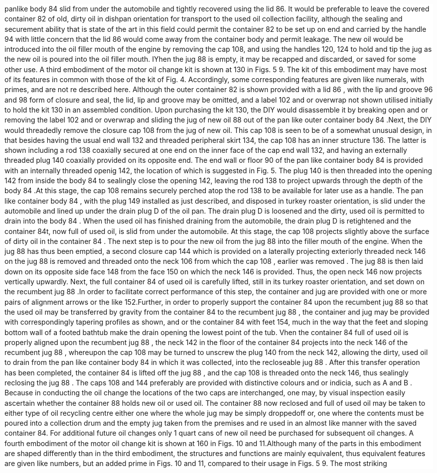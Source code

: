 panlike body 84 slid from under the automobile and tightly recovered using the lid 86. It would be preferable to leave the covered container 82 of old, dirty oil in dishpan orientation for transport to the used oil collection facility, although the sealing and securement ability that is state of the art in this field could permit the container 82 to be set up on end and carried by the handle 94 with little concern that the lid 86 would come away from the container body and permit leakage. The new oil would be introduced into the oil filler mouth of the engine by removing the cap 108, and using the handles 120, 124 to hold and tip the jug as the new oil is poured into the oil filler mouth. IYhen the jug 88 is empty, it may be recapped and discarded, or saved for some other use. A third embodiment of the motor oil change kit is shown at 130 in Figs. 5 9. The kit of this embodiment may have most of its features in common with those of the kit of Fig. 4. Accordingly, some corresponding features are given like numerals, with primes, and are not re described here. Although the outer container 82 is shown provided with a lid 86 , with the lip and groove 96 and 98 form of closure and seal, the lid, lip and groove may be omitted, and a label 102 and or overwrap not shown utilised initially to hold the kit 130 in an assembled condition. Upon purchasing the kit 130, the DIY would disassemble it by breaking open and or removing the label 102 and or overwrap and sliding the jug of new oil 88 out of the pan like outer container body 84 .Next, the DIY would threadedly remove the closure cap 108 from the jug of new oil. This cap 108 is seen to be of a somewhat unusual design, in that besides having the usual end wall 132 and threaded peripheral skirt 134, the cap 108 has an inner structure 136. The latter is shown including a rod 138 coaxially secured at one end on the inner face of the cap end wall 132, and having an externally threaded plug 140 coaxially provided on its opposite end. The end wall or floor 90 of the pan like container body 84 is provided with an internally threaded openig 142, the location of which is suggested in Fig. 5. The plug 140 is then threaded into the opening 142 from inside the body 84 to sealingly close the opening 142, leaving the rod 138 to project upwards through the depth of the body 84 .At this stage, the cap 108 remains securely perched atop the rod 138 to be available for later use as a handle. The pan like container body 84 , with the plug 149 installed as just described, and disposed in turkey roaster orientation, is slid under the automobile and lined up under the drain plug D of the oil pan. The drain plug D is loosened and the dirty, used oil is permitted to drain into the body 84 . When the used oil has finished draining from the automobile, the drain plug D is retightened and the container 84t, now full of used oil, is slid from under the automobile. At this stage, the cap 108 projects slightly above the surface of dirty oil in the container 84 . The next step is to pour the new oil from the jug 88 into the filler mouth of the engine. When the jug 88 has thus been emptied, a second closure cap 144 which is provided on a laterally projecting exteriorly threaded neck 146 on the jug 88 is removed and threaded onto the neck 106 from which the cap 108 , earlier was removed . The jug 88 is then laid down on its opposite side face 148 from the face 150 on which the neck 146 is provided. Thus, the open neck 146 now projects vertically upwardly. Next, the full container 84 of used oil is carefully lifted, still in its turkey roaster orientation, and set down on the recumbent jug 88 .In order to facilitate correct performance of this step, the container and jug are provided with one or more pairs of alignment arrows or the like 152.Further, in order to properly support the container 84 upon the recumbent jug 88 so that the used oil may be transferred by gravity from the container 84 to the recumbent jug 88 , the container and jug may be provided with correspondingly tapering profiles as shown, and or the container 84 with feet 154, much in the way that the feet and sloping bottom wall of a footed bathtub make the drain opening the lowest point of the tub. Vhen the container 84 full of used oil is properly aligned upon the recumbent jug 88 , the neck 142 in the floor of the container 84 projects into the neck 146 of the recumbent jug 88 , whereupon the cap 108 may be turned to unscrew the plug 140 from the neck 142, allowing the dirty, used oil to drain from the pan like container body 84 in which it was collected, into the recloseable jug 88 . After this transfer operation has been completed, the container 84 is lifted off the jug 88 , and the cap 108 is threaded onto the neck 146, thus sealingly reclosing the jug 88 . The caps 108 and 144 preferably are provided with distinctive colours and or indicia, such as A and B . Because in conducting the oil change the locations of the two caps are interchanged, one may, by visual inspection easily ascertain whether the container 88 holds new oil or used oil. The container 88 now reclosed and full of used oil may be taken to either type of oil recycling centre either one where the whole jug may be simply droppedoff or, one where the contents must be poured into a collection drum and the empty jug taken from the premises and re used in an almost like manner with the saved container 84. For additional future oil changes only 1 quart cans of new oil need be purchased for subsequent oil changes. A fourth embodiment of the motor oil change kit is shown at 160 in Figs. 10 and 11.Although many of the parts in this embodiment are shaped differently than in the third embodiment, the structures and functions are mainly equivalent, thus equivalent features are given like numbers, but an added prime in Figs. 10 and 11, compared to their usage in Figs. 5 9. The most striking